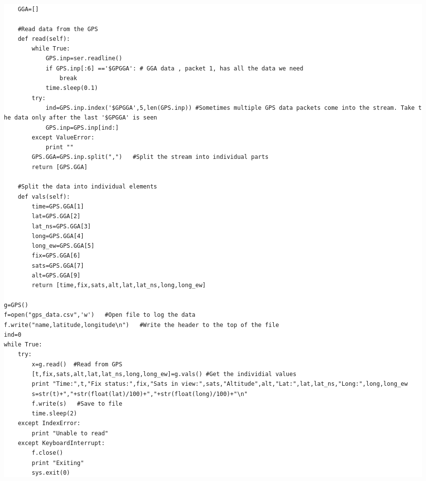 ```
    GGA=[]
 
    #Read data from the GPS
    def read(self):
        while True:
            GPS.inp=ser.readline()
            if GPS.inp[:6] =='$GPGGA': # GGA data , packet 1, has all the data we need
                break
            time.sleep(0.1)
        try:
            ind=GPS.inp.index('$GPGGA',5,len(GPS.inp)) #Sometimes multiple GPS data packets come into the stream. Take the data only after the last '$GPGGA' is seen
            GPS.inp=GPS.inp[ind:]
        except ValueError:
            print ""
        GPS.GGA=GPS.inp.split(",")   #Split the stream into individual parts
        return [GPS.GGA]
 
    #Split the data into individual elements
    def vals(self):
        time=GPS.GGA[1]
        lat=GPS.GGA[2]
        lat_ns=GPS.GGA[3]
        long=GPS.GGA[4]
        long_ew=GPS.GGA[5]
        fix=GPS.GGA[6]
        sats=GPS.GGA[7]
        alt=GPS.GGA[9]
        return [time,fix,sats,alt,lat,lat_ns,long,long_ew]
 
g=GPS()
f=open("gps_data.csv",'w')   #Open file to log the data
f.write("name,latitude,longitude\n")   #Write the header to the top of the file
ind=0
while True:
    try:
        x=g.read()  #Read from GPS
        [t,fix,sats,alt,lat,lat_ns,long,long_ew]=g.vals() #Get the individial values
        print "Time:",t,"Fix status:",fix,"Sats in view:",sats,"Altitude",alt,"Lat:",lat,lat_ns,"Long:",long,long_ew
        s=str(t)+","+str(float(lat)/100)+","+str(float(long)/100)+"\n"   
        f.write(s)   #Save to file
        time.sleep(2)
    except IndexError:
        print "Unable to read"
    except KeyboardInterrupt:
        f.close()
        print "Exiting"
        sys.exit(0)
```
